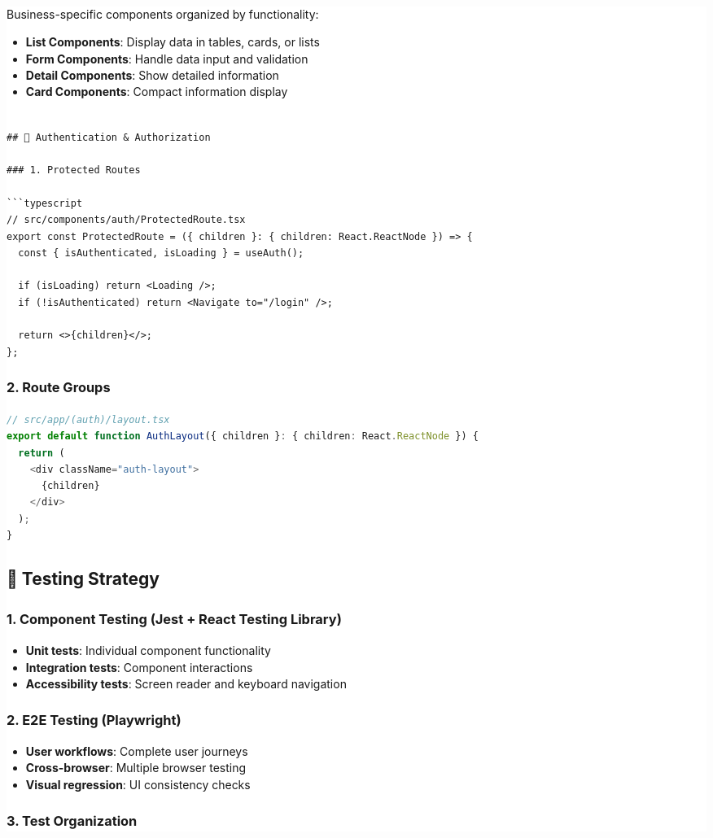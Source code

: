 Business-specific components organized by functionality:

- **List Components**: Display data in tables, cards, or lists
- **Form Components**: Handle data input and validation
- **Detail Components**: Show detailed information
- **Card Components**: Compact information display

````

## 🔐 Authentication & Authorization

### 1. Protected Routes

```typescript
// src/components/auth/ProtectedRoute.tsx
export const ProtectedRoute = ({ children }: { children: React.ReactNode }) => {
  const { isAuthenticated, isLoading } = useAuth();

  if (isLoading) return <Loading />;
  if (!isAuthenticated) return <Navigate to="/login" />;

  return <>{children}</>;
};
````

### 2. Route Groups

```typescript
// src/app/(auth)/layout.tsx
export default function AuthLayout({ children }: { children: React.ReactNode }) {
  return (
    <div className="auth-layout">
      {children}
    </div>
  );
}
```

## 🧪 Testing Strategy

### 1. Component Testing (Jest + React Testing Library)

- **Unit tests**: Individual component functionality
- **Integration tests**: Component interactions
- **Accessibility tests**: Screen reader and keyboard navigation

### 2. E2E Testing (Playwright)

- **User workflows**: Complete user journeys
- **Cross-browser**: Multiple browser testing
- **Visual regression**: UI consistency checks

### 3. Test Organization
